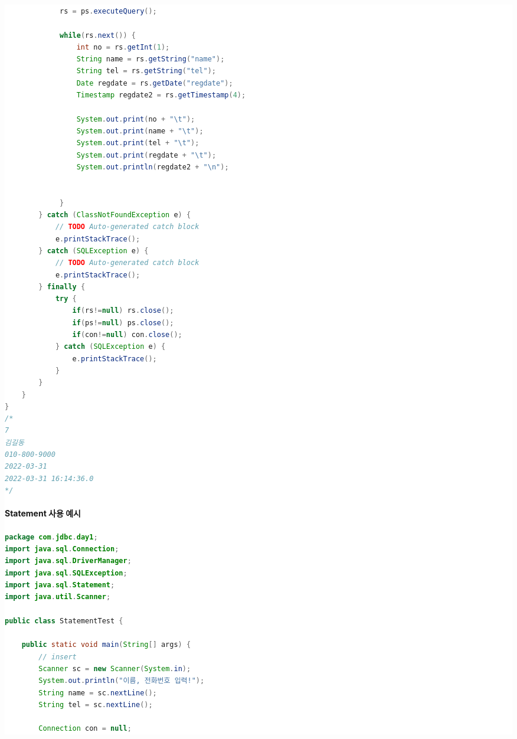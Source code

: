 ```java
			 rs = ps.executeQuery();
			 
			 while(rs.next()) {
				 int no = rs.getInt(1);
				 String name = rs.getString("name");
				 String tel = rs.getString("tel");
				 Date regdate = rs.getDate("regdate");
				 Timestamp regdate2 = rs.getTimestamp(4);
				 
				 System.out.print(no + "\t");
				 System.out.print(name + "\t");
				 System.out.print(tel + "\t");
				 System.out.print(regdate + "\t");
				 System.out.println(regdate2 + "\n");
				 
				 
			 }
		} catch (ClassNotFoundException e) {
			// TODO Auto-generated catch block
			e.printStackTrace();
		} catch (SQLException e) {
			// TODO Auto-generated catch block
			e.printStackTrace();
		} finally {
			try {
				if(rs!=null) rs.close();
				if(ps!=null) ps.close();
				if(con!=null) con.close();
			} catch (SQLException e) {
				e.printStackTrace();
			}
		}
	}
}
/*
7	
김길동	
010-800-9000	
2022-03-31	
2022-03-31 16:14:36.0
*/

```

#### Statement 사용 예시
```java
package com.jdbc.day1;
import java.sql.Connection;
import java.sql.DriverManager;
import java.sql.SQLException;
import java.sql.Statement;
import java.util.Scanner;

public class StatementTest {

	public static void main(String[] args) {
		// insert
		Scanner sc = new Scanner(System.in);
		System.out.println("이름, 전화번호 입력!");
		String name = sc.nextLine();
		String tel = sc.nextLine();
		
		Connection con = null;
```